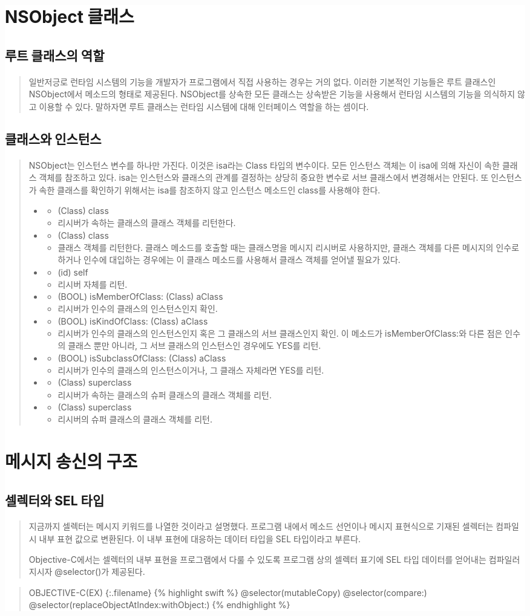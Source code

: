 
# NSObject 클래스

## 루트 클래스의 역할

> 일반저긍로 런타임 시스템의 기능을 개발자가 프로그램에서 직접 사용하는 경우는 거의 없다. 이러한 기본적인 기능들은 루트 클래스인 NSObject에서 메소드의 형태로 제공된다. NSObject를 상속한 모든 클래스는 상속받은 기능을 사용해서 런타임 시스템의 기능을 의식하지 않고 이용할 수 있다. 말하자면 루트 클래스는 런타임 시스템에 대해 인터페이스 역할을 하는 셈이다.

## 클래스와 인스턴스

> NSObject는 인스턴스 변수를 하나만 가진다. 이것은 isa라는 Class 타입의 변수이다. 모든 인스턴스 객체는 이 isa에 의해 자신이 속한 클래스 객체를 참조하고 있다. isa는 인스턴스와 클래스의 관계를 결정하는 상당히 중요한 변수로 서브 클래스에서 변경해서는 안된다. 또 인스턴스가 속한 클래스를 확인하기 위해서는 isa를 참조하지 않고 인스턴스 메소드인 class를 사용해야 한다. 
>
> - - (Class) class
>   - 리시버가 속하는 클래스의 클래스 객체를 리턴한다.
> - + (Class) class
>   - 클래스 객체를 리턴한다. 클래스 메소드를 호출할 때는 클래스명을 메시지 리시버로 사용하지만, 클래스 객체를 다른 메시지의 인수로 하거나 인수에 대입하는 경우에는 이 클래스 메소드를 사용해서 클래스 객체를 얻어낼 필요가 있다.
> - - (id) self
>   - 리시버 자체를 리턴.
> - - (BOOL) isMemberOfClass: (Class) aClass
>   - 리시버가 인수의 클래스의 인스턴스인지 확인.
> - - (BOOL) isKindOfClass: (Class) aClass
>   - 리시버가 인수의 클래스의 인스턴스인지 혹은 그 클래스의 서브 클래스인지 확인. 이 메소드가 isMemberOfClass:와 다른 점은 인수의 클래스 뿐만 아니라, 그 서브 클래스의 인스턴스인 경우에도 YES를 리턴.
> - + (BOOL) isSubclassOfClass: (Class) aClass
>   - 리시버가 인수의 클래스의 인스턴스이거나, 그 클래스 자체라면 YES를 리턴.
> - - (Class) superclass
>   - 리시버가 속하는 클래스의 슈퍼 클래스의 클래스 객체를 리턴.
> - + (Class) superclass
>   - 리시버의 슈퍼 클래스의 클래스 객체를 리턴.

# 메시지 송신의 구조

## 셀렉터와 SEL 타입

> 지금까지 셀렉터는 메시지 키워드를 나열한 것이라고 설명했다. 프로그램 내에서 메소드 선언이나 메시지 표현식으로 기재된 셀렉터는 컴파일 시 내부 표현 값으로 변환된다. 이 내부 표현에 대응하는 데이터 타입을 SEL 타입이라고 부른다. 
>
> Objective-C에서는 셀렉터의 내부 표현을 프로그램에서 다룰 수 있도록 프로그램 상의 셀렉터 표기에 SEL 타입 데이터를 얻어내는 컴파일러 지시자 @selector()가 제공된다. 

>OBJECTIVE-C(EX)
{:.filename}
{% highlight swift %}
@selector(mutableCopy)
@selector(compare:)
@selector(replaceObjectAtIndex:withObject:)
{% endhighlight %}



